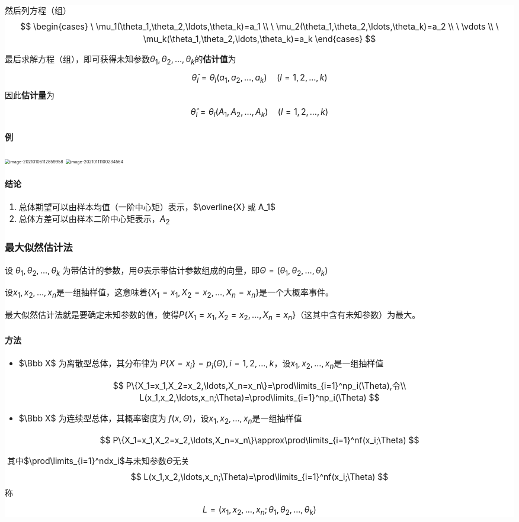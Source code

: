 然后列方程（组）
$$
\begin{cases}
\  \mu_1(\theta_1,\theta_2,\ldots,\theta_k)=a_1
\\ \ \mu_2(\theta_1,\theta_2,\ldots,\theta_k)=a_2
\\ \ \vdots
\\ \ \mu_k(\theta_1,\theta_2,\ldots,\theta_k)=a_k
\end{cases}
$$

最后求解方程（组），即可获得未知参数$\theta_1,\theta_2,\ldots,\theta_k$的**估计值**为
$$
\hat{\theta}_l=\theta_l(a_1,a_2,\ldots,a_k)\quad (l=1,2,\ldots,k)
$$
因此**估计量**为
$$
\hat{\theta}_l=\theta_l(A_1,A_2,\ldots,A_k)\quad (l=1,2,\ldots,k)
$$
#### 例

<img src="https://trou.oss-cn-shanghai.aliyuncs.com/img/image-20210106112859958.png" alt="image-20210106112859958" style="zoom:50%;" />

<img src="https://trou.oss-cn-shanghai.aliyuncs.com/img/image-20210111100234564.png" alt="image-20210111100234564" style="zoom: 50%;" />

#### 结论

1. 总体期望可以由样本均值（一阶中心矩）表示，$\overline{X} 或 A_1$
2. 总体方差可以由样本二阶中心矩表示，$A_2$

### 最大似然估计法

设 $\theta_1,\theta_2,\ldots,\theta_k$ 为带估计的参数，用$\Theta$表示带估计参数组成的向量，即$\Theta=(\theta_1,\theta_2,\ldots,\theta_k)$

设$x_1,x_2,\ldots,x_n$是一组抽样值，这意味着$\{X_1=x_1,X_2=x_2,\ldots,X_n=x_n\}$是一个大概率事件。

最大似然估计法就是要确定未知参数的值，使得$P\{X_1=x_1,X_2=x_2,\ldots,X_n=x_n\}$（这其中含有未知参数）为最大。

#### 方法

- $\Bbb X$ 为离散型总体，其分布律为 $P\{X=x_i\}=p_i(\Theta),i=1,2,\ldots,k$，设$x_1,x_2,\ldots,x_n$是一组抽样值

$$
P\{X_1=x_1,X_2=x_2,\ldots,X_n=x_n\}=\prod\limits_{i=1}^np_i(\Theta),令\\
L(x_1,x_2,\ldots,x_n;\Theta)=\prod\limits_{i=1}^np_i(\Theta)
$$

- $\Bbb X$ 为连续型总体，其概率密度为 $f(x,\Theta)$，设$x_1,x_2,\ldots,x_n$是一组抽样值

$$
P\{X_1=x_1,X_2=x_2,\ldots,X_n=x_n\}\approx\prod\limits_{i=1}^nf(x_i;\Theta)
$$

​		其中$\prod\limits_{i=1}^ndx_i$与未知参数$\Theta$无关
$$
L(x_1,x_2,\ldots,x_n;\Theta)=\prod\limits_{i=1}^nf(x_i;\Theta)
$$
称
$$
L=(x_1,x_2,\ldots,x_n;\theta_1,\theta_2,\ldots,\theta_k)
$$
